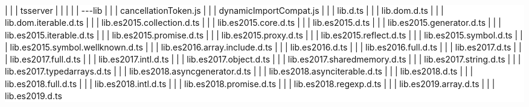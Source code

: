 |   |   |       tsserver
|   |   |
|   |   \---lib
|   |       |   cancellationToken.js
|   |       |   dynamicImportCompat.js
|   |       |   lib.d.ts
|   |       |   lib.dom.d.ts
|   |       |   lib.dom.iterable.d.ts
|   |       |   lib.es2015.collection.d.ts
|   |       |   lib.es2015.core.d.ts
|   |       |   lib.es2015.d.ts
|   |       |   lib.es2015.generator.d.ts
|   |       |   lib.es2015.iterable.d.ts
|   |       |   lib.es2015.promise.d.ts
|   |       |   lib.es2015.proxy.d.ts
|   |       |   lib.es2015.reflect.d.ts
|   |       |   lib.es2015.symbol.d.ts
|   |       |   lib.es2015.symbol.wellknown.d.ts
|   |       |   lib.es2016.array.include.d.ts
|   |       |   lib.es2016.d.ts
|   |       |   lib.es2016.full.d.ts
|   |       |   lib.es2017.d.ts
|   |       |   lib.es2017.full.d.ts
|   |       |   lib.es2017.intl.d.ts
|   |       |   lib.es2017.object.d.ts
|   |       |   lib.es2017.sharedmemory.d.ts
|   |       |   lib.es2017.string.d.ts
|   |       |   lib.es2017.typedarrays.d.ts
|   |       |   lib.es2018.asyncgenerator.d.ts
|   |       |   lib.es2018.asynciterable.d.ts
|   |       |   lib.es2018.d.ts
|   |       |   lib.es2018.full.d.ts
|   |       |   lib.es2018.intl.d.ts
|   |       |   lib.es2018.promise.d.ts
|   |       |   lib.es2018.regexp.d.ts
|   |       |   lib.es2019.array.d.ts
|   |       |   lib.es2019.d.ts